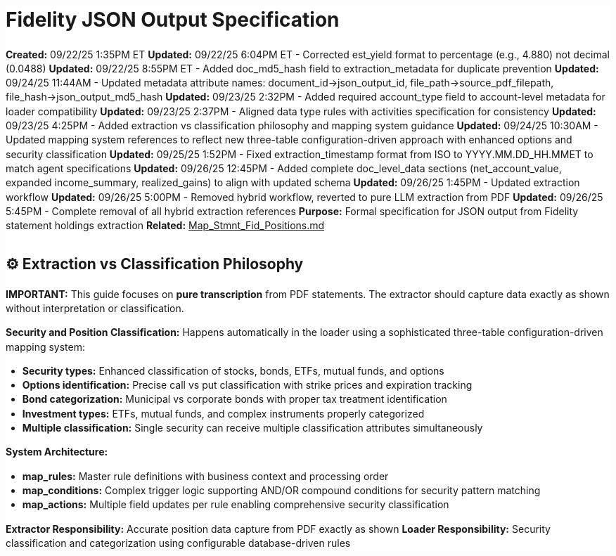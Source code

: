 # Fidelity JSON Output Specification

**Created:** 09/22/25 1:35PM ET
**Updated:** 09/22/25 6:04PM ET - Corrected est_yield format to percentage (e.g., 4.880) not decimal (0.0488)
**Updated:** 09/22/25 8:55PM ET - Added doc_md5_hash field to extraction_metadata for duplicate prevention
**Updated:** 09/24/25 11:44AM - Updated metadata attribute names: document_id→json_output_id, file_path→source_pdf_filepath, file_hash→json_output_md5_hash
**Updated:** 09/23/25 2:32PM - Added required account_type field to account-level metadata for loader compatibility
**Updated:** 09/23/25 2:37PM - Aligned data type rules with activities specification for consistency
**Updated:** 09/23/25 4:25PM - Added extraction vs classification philosophy and mapping system guidance
**Updated:** 09/24/25 10:30AM - Updated mapping system references to reflect new three-table configuration-driven approach with enhanced options and security classification
**Updated:** 09/25/25 1:52PM - Fixed extraction_timestamp format from ISO to YYYY.MM.DD_HH.MMET to match agent specifications
**Updated:** 09/26/25 12:45PM - Added complete doc_level_data sections (net_account_value, expanded income_summary, realized_gains) to align with updated schema
**Updated:** 09/26/25 1:45PM - Updated extraction workflow
**Updated:** 09/26/25 5:00PM - Removed hybrid workflow, reverted to pure LLM extraction from PDF
**Updated:** 09/26/25 5:45PM - Complete removal of all hybrid extraction references
**Purpose:** Formal specification for JSON output from Fidelity statement holdings extraction
**Related:** [Map_Stmnt_Fid_Positions.md](./Map_Stmnt_Fid_Positions.md)

## ⚙️ Extraction vs Classification Philosophy

**IMPORTANT:** This guide focuses on **pure transcription** from PDF statements. The extractor should capture data exactly as shown without interpretation or classification.

**Security and Position Classification:** Happens automatically in the loader using a sophisticated three-table configuration-driven mapping system:
- **Security types:** Enhanced classification of stocks, bonds, ETFs, mutual funds, and options
- **Options identification:** Precise call vs put classification with strike prices and expiration tracking
- **Bond categorization:** Municipal vs corporate bonds with proper tax treatment identification
- **Investment types:** ETFs, mutual funds, and complex instruments properly categorized
- **Multiple classification:** Single security can receive multiple classification attributes simultaneously

**System Architecture:**
- **map_rules:** Master rule definitions with business context and processing order
- **map_conditions:** Complex trigger logic supporting AND/OR compound conditions for security pattern matching
- **map_actions:** Multiple field updates per rule enabling comprehensive security classification

**Extractor Responsibility:** Accurate position data capture from PDF exactly as shown
**Loader Responsibility:** Security classification and categorization using configurable database-driven rules
